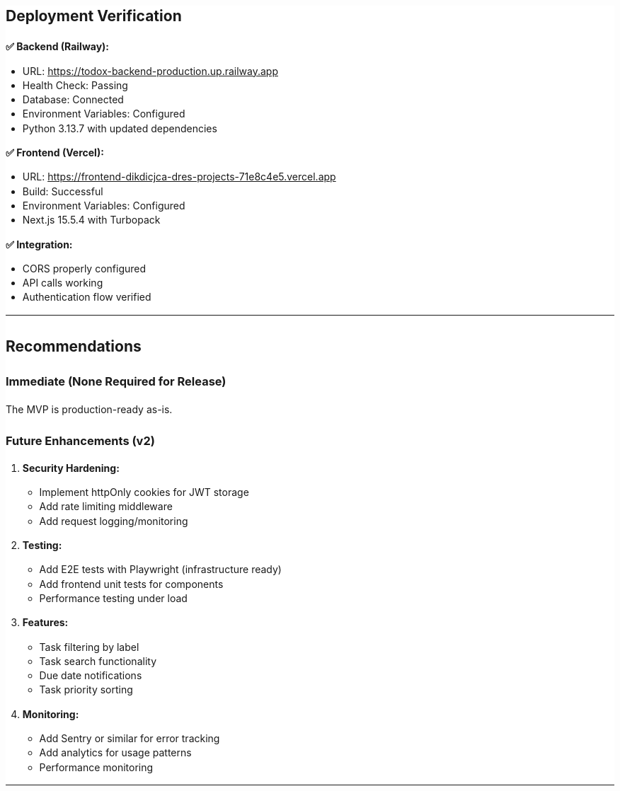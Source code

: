 
## Deployment Verification

**✅ Backend (Railway):**
- URL: https://todox-backend-production.up.railway.app
- Health Check: Passing
- Database: Connected
- Environment Variables: Configured
- Python 3.13.7 with updated dependencies

**✅ Frontend (Vercel):**
- URL: https://frontend-dikdicjca-dres-projects-71e8c4e5.vercel.app
- Build: Successful
- Environment Variables: Configured
- Next.js 15.5.4 with Turbopack

**✅ Integration:**
- CORS properly configured
- API calls working
- Authentication flow verified

---

## Recommendations

### Immediate (None Required for Release)

The MVP is production-ready as-is.

### Future Enhancements (v2)

1. **Security Hardening:**
   - Implement httpOnly cookies for JWT storage
   - Add rate limiting middleware
   - Add request logging/monitoring

2. **Testing:**
   - Add E2E tests with Playwright (infrastructure ready)
   - Add frontend unit tests for components
   - Performance testing under load

3. **Features:**
   - Task filtering by label
   - Task search functionality
   - Due date notifications
   - Task priority sorting

4. **Monitoring:**
   - Add Sentry or similar for error tracking
   - Add analytics for usage patterns
   - Performance monitoring

---
